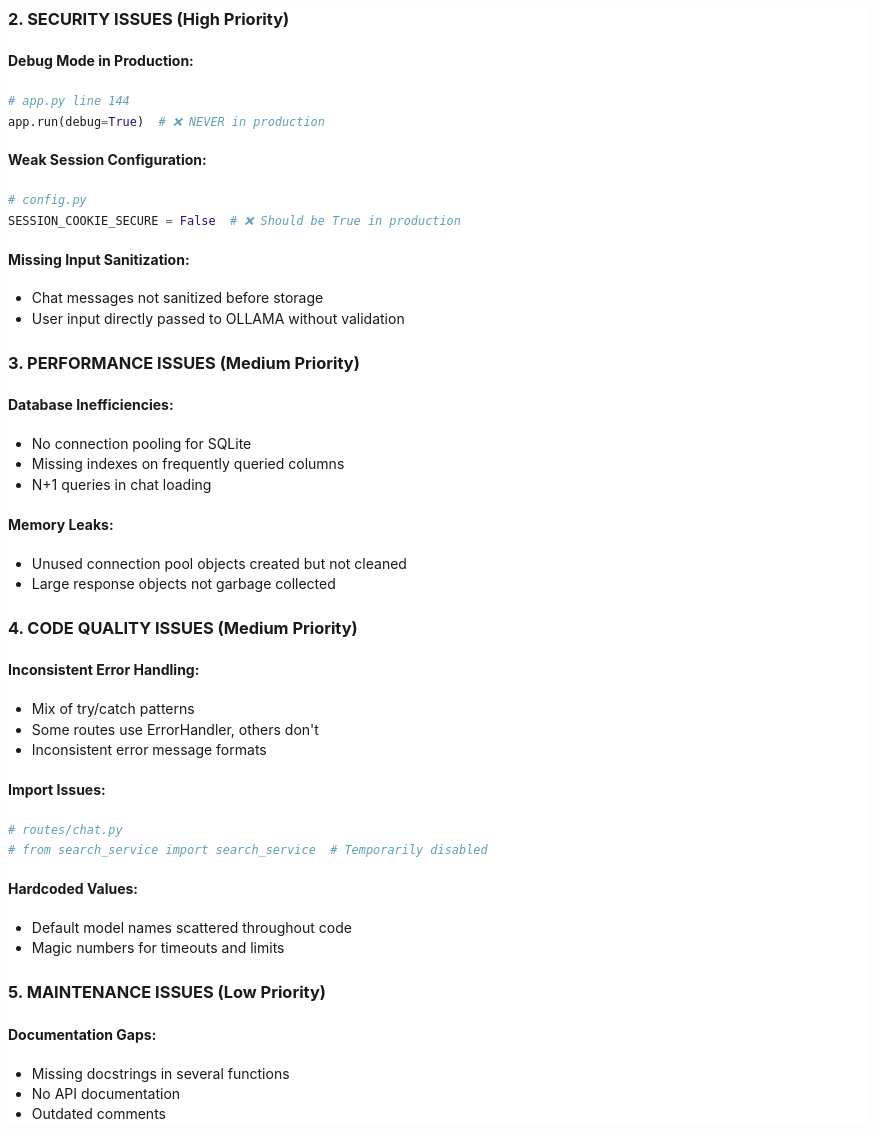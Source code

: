 ### **2. SECURITY ISSUES (High Priority)**

#### **Debug Mode in Production:**
```python
# app.py line 144
app.run(debug=True)  # ❌ NEVER in production
```

#### **Weak Session Configuration:**
```python
# config.py
SESSION_COOKIE_SECURE = False  # ❌ Should be True in production
```

#### **Missing Input Sanitization:**
- Chat messages not sanitized before storage
- User input directly passed to OLLAMA without validation

### **3. PERFORMANCE ISSUES (Medium Priority)**

#### **Database Inefficiencies:**
- No connection pooling for SQLite
- Missing indexes on frequently queried columns
- N+1 queries in chat loading

#### **Memory Leaks:**
- Unused connection pool objects created but not cleaned
- Large response objects not garbage collected

### **4. CODE QUALITY ISSUES (Medium Priority)**

#### **Inconsistent Error Handling:**
- Mix of try/catch patterns
- Some routes use ErrorHandler, others don't
- Inconsistent error message formats

#### **Import Issues:**
```python
# routes/chat.py
# from search_service import search_service  # Temporarily disabled
```

#### **Hardcoded Values:**
- Default model names scattered throughout code
- Magic numbers for timeouts and limits

### **5. MAINTENANCE ISSUES (Low Priority)**

#### **Documentation Gaps:**
- Missing docstrings in several functions
- No API documentation
- Outdated comments
